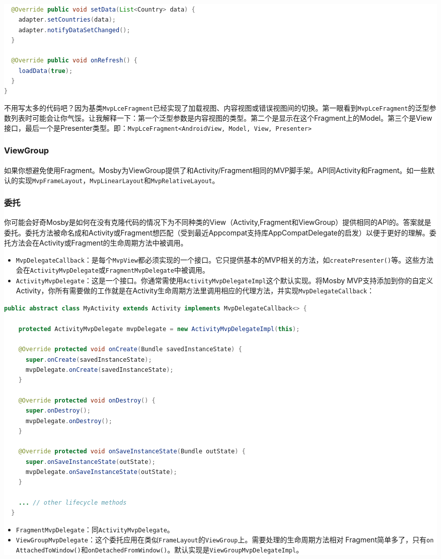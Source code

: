 ```java
  @Override public void setData(List<Country> data) {
    adapter.setCountries(data);
    adapter.notifyDataSetChanged();
  }

  @Override public void onRefresh() {
    loadData(true);
  }
}
```
不用写太多的代码吧？因为基类`MvpLceFragment`已经实现了加载视图、内容视图或错误视图间的切换。第一眼看到`MvpLceFragment`的泛型参数列表时可能会让你气馁。让我解释一下：第一个泛型参数是内容视图的类型。第二个是显示在这个Fragment上的Model。第三个是View接口，最后一个是Presenter类型。即：`MvpLceFragment<AndroidView, Model, View, Presenter>`

### ViewGroup
如果你想避免使用Fragment。Mosby为ViewGroup提供了和Activity/Fragment相同的MVP脚手架。API同Activity和Fragment。如一些默认的实现`MvpFrameLayout`，`MvpLinearLayout`和`MvpRelativeLayout`。

### 委托
你可能会好奇Mosby是如何在没有克隆代码的情况下为不同种类的View（Activity,Fragment和ViewGroup）提供相同的API的。答案就是委托。委托方法被命名成和Activity或Fragment想匹配（受到最近Appcompat支持库AppCompatDelegate的启发）以便于更好的理解。委托方法会在Activity或Fragment的生命周期方法中被调用。
* `MvpDelegateCallback`：是每个`MvpView`都必须实现的一个接口。它只提供基本的MVP相关的方法，如`createPresenter()`等。这些方法会在`ActivityMvpDelegate`或`FragmentMvpDelegate`中被调用。
* `ActivityMvpDelegate`：这是一个接口。你通常需使用`ActivityMvpDelegateImpl`这个默认实现。将Mosby MVP支持添加到你的自定义Activity，你所有需要做的工作就是在Activity生命周期方法里调用相应的代理方法，并实现`MvpDelegateCallback`：
```java
public abstract class MyActivity extends Activity implements MvpDelegateCallback<> {

    protected ActivityMvpDelegate mvpDelegate = new ActivityMvpDelegateImpl(this);

    @Override protected void onCreate(Bundle savedInstanceState) {
      super.onCreate(savedInstanceState);
      mvpDelegate.onCreate(savedInstanceState);
    }

    @Override protected void onDestroy() {
      super.onDestroy();
      mvpDelegate.onDestroy();
    }

    @Override protected void onSaveInstanceState(Bundle outState) {
      super.onSaveInstanceState(outState);
      mvpDelegate.onSaveInstanceState(outState);
    }

    ... // other lifecycle methods
  }
```
* `FragmentMvpDelegate`：同`ActivityMvpDelegate`。
* `ViewGroupMvpDelegate`：这个委托应用在类似`FrameLayout`的`ViewGroup`上。需要处理的生命周期方法相对 Fragment简单多了，只有`onAttachedToWindow()`和`onDetachedFromWindow()`。默认实现是`ViewGroupMvpDelegateImpl`。
